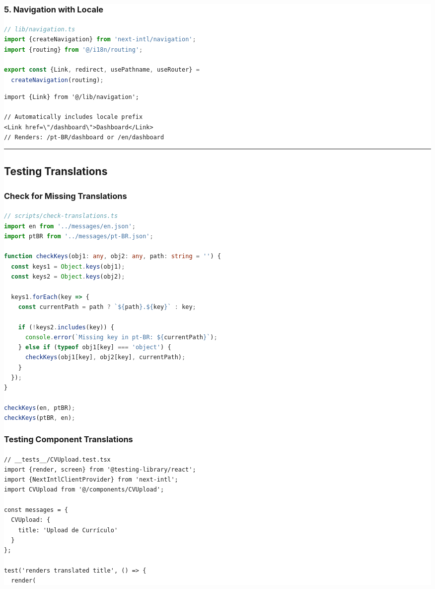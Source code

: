 
### 5. Navigation with Locale

```typescript
// lib/navigation.ts
import {createNavigation} from 'next-intl/navigation';
import {routing} from '@/i18n/routing';

export const {Link, redirect, usePathname, useRouter} = 
  createNavigation(routing);
```

```tsx
import {Link} from '@/lib/navigation';

// Automatically includes locale prefix
<Link href=\"/dashboard\">Dashboard</Link>
// Renders: /pt-BR/dashboard or /en/dashboard
```

---

## Testing Translations

### Check for Missing Translations

```typescript
// scripts/check-translations.ts
import en from '../messages/en.json';
import ptBR from '../messages/pt-BR.json';

function checkKeys(obj1: any, obj2: any, path: string = '') {
  const keys1 = Object.keys(obj1);
  const keys2 = Object.keys(obj2);
  
  keys1.forEach(key => {
    const currentPath = path ? `${path}.${key}` : key;
    
    if (!keys2.includes(key)) {
      console.error(`Missing key in pt-BR: ${currentPath}`);
    } else if (typeof obj1[key] === 'object') {
      checkKeys(obj1[key], obj2[key], currentPath);
    }
  });
}

checkKeys(en, ptBR);
checkKeys(ptBR, en);
```

### Testing Component Translations

```tsx
// __tests__/CVUpload.test.tsx
import {render, screen} from '@testing-library/react';
import {NextIntlClientProvider} from 'next-intl';
import CVUpload from '@/components/CVUpload';

const messages = {
  CVUpload: {
    title: 'Upload de Currículo'
  }
};

test('renders translated title', () => {
  render(
```